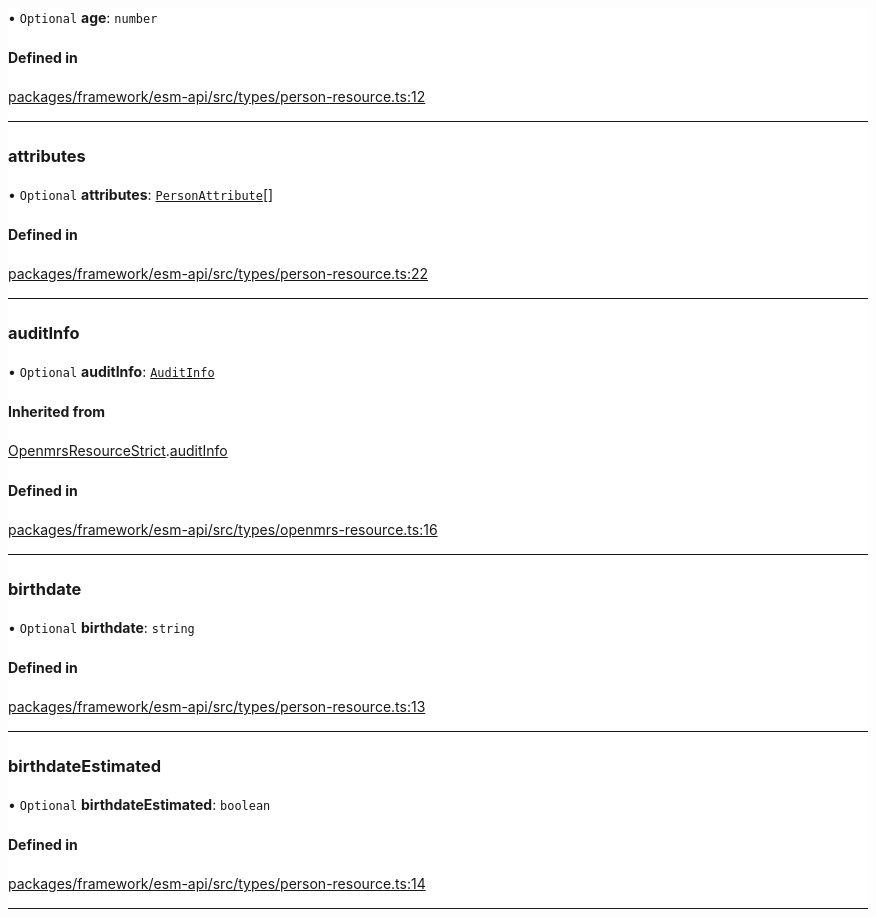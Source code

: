 • `Optional` **age**: `number`

#### Defined in

[packages/framework/esm-api/src/types/person-resource.ts:12](https://github.com/mccarthyaaron/openmrs-esm-core/blob/main/packages/framework/esm-api/src/types/person-resource.ts#L12)

___

### attributes

• `Optional` **attributes**: [`PersonAttribute`](PersonAttribute.md)[]

#### Defined in

[packages/framework/esm-api/src/types/person-resource.ts:22](https://github.com/mccarthyaaron/openmrs-esm-core/blob/main/packages/framework/esm-api/src/types/person-resource.ts#L22)

___

### auditInfo

• `Optional` **auditInfo**: [`AuditInfo`](AuditInfo.md)

#### Inherited from

[OpenmrsResourceStrict](OpenmrsResourceStrict.md).[auditInfo](OpenmrsResourceStrict.md#auditinfo)

#### Defined in

[packages/framework/esm-api/src/types/openmrs-resource.ts:16](https://github.com/mccarthyaaron/openmrs-esm-core/blob/main/packages/framework/esm-api/src/types/openmrs-resource.ts#L16)

___

### birthdate

• `Optional` **birthdate**: `string`

#### Defined in

[packages/framework/esm-api/src/types/person-resource.ts:13](https://github.com/mccarthyaaron/openmrs-esm-core/blob/main/packages/framework/esm-api/src/types/person-resource.ts#L13)

___

### birthdateEstimated

• `Optional` **birthdateEstimated**: `boolean`

#### Defined in

[packages/framework/esm-api/src/types/person-resource.ts:14](https://github.com/mccarthyaaron/openmrs-esm-core/blob/main/packages/framework/esm-api/src/types/person-resource.ts#L14)

___
